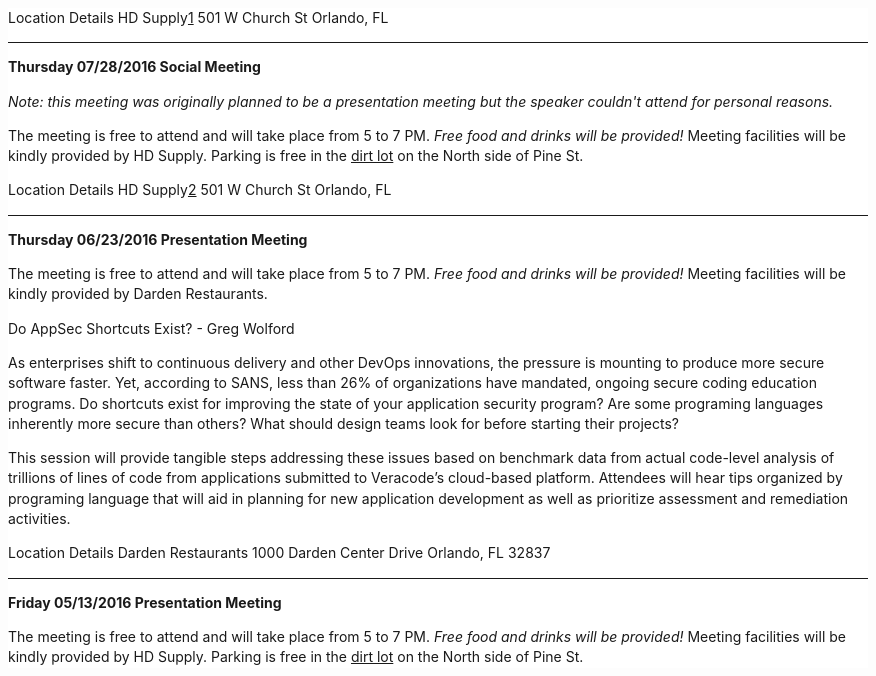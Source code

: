 Location Details
HD Supply[1](https://goo.gl/maps/HEsWx3JWuLw)
501 W Church St
Orlando, FL

-----

**Thursday 07/28/2016 Social Meeting**

*Note: this meeting was originally planned to be a presentation meeting
but the speaker couldn't attend for personal reasons.*

The meeting is free to attend and will take place from 5 to 7 PM. *Free
food and drinks will be provided\!* Meeting facilities will be kindly
provided by HD Supply. Parking is free in the [dirt
lot](https://goo.gl/maps/jgikdkWYB1D2) on the North side of Pine St.

Location Details
HD Supply[2](https://goo.gl/maps/HEsWx3JWuLw)
501 W Church St
Orlando, FL

-----

**Thursday 06/23/2016 Presentation Meeting**

The meeting is free to attend and will take place from 5 to 7 PM. *Free
food and drinks will be provided\!* Meeting facilities will be kindly
provided by Darden Restaurants.

Do AppSec Shortcuts Exist? - Greg Wolford

As enterprises shift to continuous delivery and other DevOps
innovations, the pressure is mounting to produce more secure software
faster. Yet, according to SANS, less than 26% of organizations have
mandated, ongoing secure coding education programs. Do shortcuts exist
for improving the state of your application security program? Are some
programing languages inherently more secure than others? What should
design teams look for before starting their projects?

This session will provide tangible steps addressing these issues based
on benchmark data from actual code-level analysis of trillions of lines
of code from applications submitted to Veracode’s cloud-based platform.
Attendees will hear tips organized by programing language that will aid
in planning for new application development as well as prioritize
assessment and remediation activities.

Location Details
Darden Restaurants
1000 Darden Center Drive
Orlando, FL 32837

-----

**Friday 05/13/2016 Presentation Meeting**

The meeting is free to attend and will take place from 5 to 7 PM. *Free
food and drinks will be provided\!* Meeting facilities will be kindly
provided by HD Supply. Parking is free in the [dirt
lot](https://goo.gl/maps/jgikdkWYB1D2) on the North side of Pine St.
